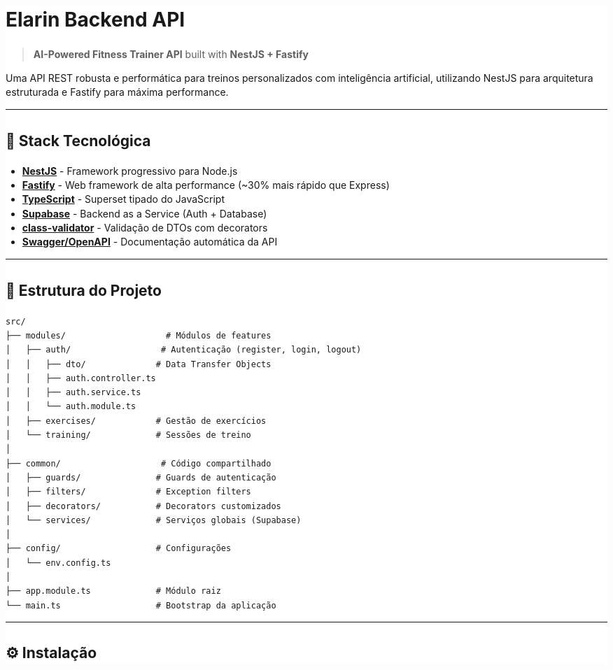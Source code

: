 # Elarin Backend API

> **AI-Powered Fitness Trainer API** built with **NestJS + Fastify**

Uma API REST robusta e performática para treinos personalizados com inteligência artificial, utilizando NestJS para arquitetura estruturada e Fastify para máxima performance.

---

## 🚀 Stack Tecnológica

- **[NestJS](https://nestjs.com/)** - Framework progressivo para Node.js
- **[Fastify](https://www.fastify.io/)** - Web framework de alta performance (~30% mais rápido que Express)
- **[TypeScript](https://www.typescriptlang.org/)** - Superset tipado do JavaScript
- **[Supabase](https://supabase.com/)** - Backend as a Service (Auth + Database)
- **[class-validator](https://github.com/typestack/class-validator)** - Validação de DTOs com decorators
- **[Swagger/OpenAPI](https://swagger.io/)** - Documentação automática da API

---

## 📁 Estrutura do Projeto

```
src/
├── modules/                    # Módulos de features
│   ├── auth/                  # Autenticação (register, login, logout)
│   │   ├── dto/              # Data Transfer Objects
│   │   ├── auth.controller.ts
│   │   ├── auth.service.ts
│   │   └── auth.module.ts
│   ├── exercises/            # Gestão de exercícios
│   └── training/             # Sessões de treino
│
├── common/                    # Código compartilhado
│   ├── guards/               # Guards de autenticação
│   ├── filters/              # Exception filters
│   ├── decorators/           # Decorators customizados
│   └── services/             # Serviços globais (Supabase)
│
├── config/                   # Configurações
│   └── env.config.ts
│
├── app.module.ts             # Módulo raiz
└── main.ts                   # Bootstrap da aplicação
```

---

## ⚙️ Instalação
